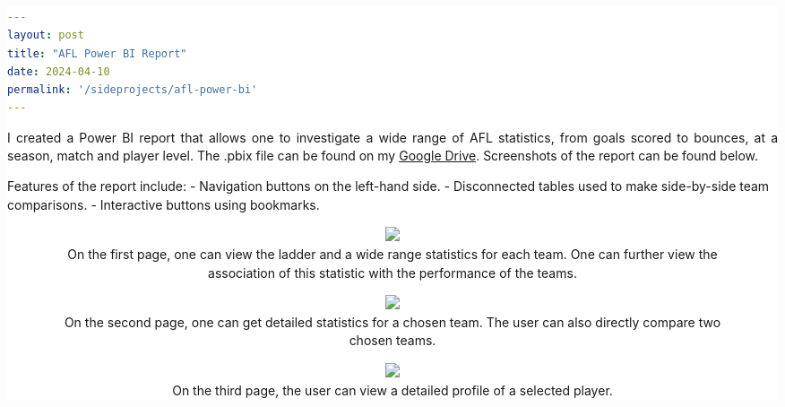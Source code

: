 ```yaml
---
layout: post
title: "AFL Power BI Report"
date: 2024-04-10
permalink: '/sideprojects/afl-power-bi'
---
```


<p align='justify'>
I created a Power BI report that allows one to investigate a wide range of AFL statistics, from goals scored to bounces, at a season, match and player level.
The .pbix file can be found on my <a href='https://drive.google.com/file/d/17inMSe-Quv3xXVwVQaLnOg7JL_do4Suy/view?usp=sharing'>Google Drive</a>.
Screenshots of the report can be found below.
</p>

Features of the report include: 
    - Navigation buttons on the left-hand side.
    - Disconnected tables used to make side-by-side team comparisons.
    - Interactive buttons using bookmarks.

<center>
<figure>
  <img
  src="https://tomjdove.github.io/TomJDove/assets/afl-power-bi/report1.jpg"
  style="width:100%"
  >
  <figcaption>
    On the first page, one can view the ladder and a wide range statistics for each team. One can further view the association of this statistic with the performance of the teams.
  </figcaption>
</figure>
</center>

<center>
<figure>
  <img
  src="https://tomjdove.github.io/TomJDove/assets/afl-power-bi/report2.jpg"
  style="width:100%"
  >
  <figcaption>
  On the second page, one can get detailed statistics for a chosen team.
  The user can also directly compare two chosen teams.
  </figcaption>
</figure>
</center>

<center>
<figure>
  <img
  src="https://tomjdove.github.io/TomJDove/assets/afl-power-bi/report3.png"
  style="width:100%"
  >
  <figcaption>
  On the third page, the user can view a detailed profile of a selected player.
  </figcaption>
</figure>
</center>

